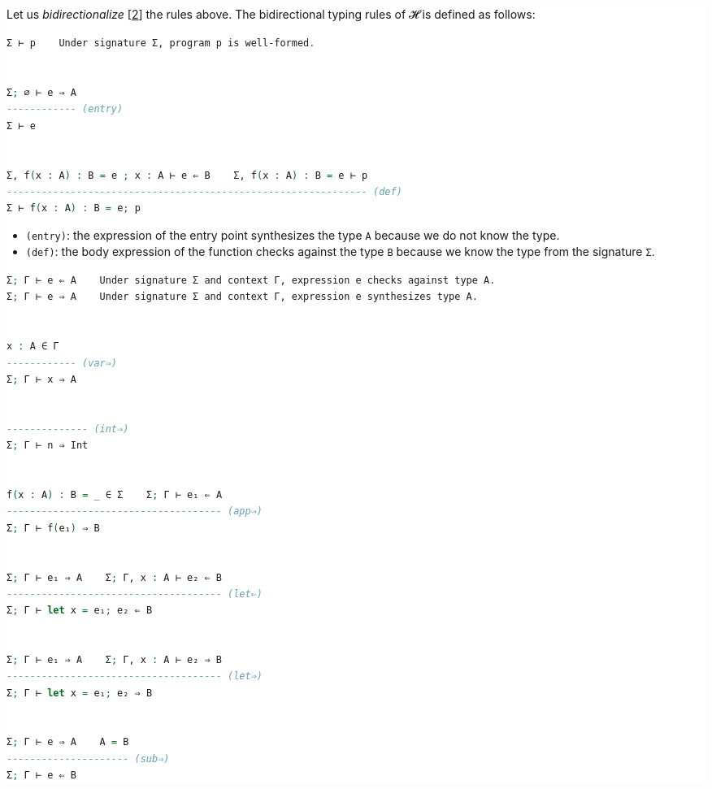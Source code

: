 Let us *bidirectionalize* [[2](#2)] the rules above.
The bidirectional typing rules of 𝓗 is defined as follows:

```agda
Σ ⊢ p    Under signature Σ, program p is well-formed.


Σ; ∅ ⊢ e ⇒ A
------------ (entry)
Σ ⊢ e


Σ, f(x : A) : B = e ; x : A ⊢ e ⇐ B    Σ, f(x : A) : B = e ⊢ p
-------------------------------------------------------------- (def)
Σ ⊢ f(x : A) : B = e; p
```

- `(entry)`: the expression of the entry point synthesizes the type `A` because we do not know the type.
- `(def)`: the body expression of the function checks against the type `B` because we know the type from the signature `Σ`.

```agda
Σ; Γ ⊢ e ⇐ A    Under signature Σ and context Γ, expression e checks against type A.
Σ; Γ ⊢ e ⇒ A    Under signature Σ and context Γ, expression e synthesizes type A.


x : A ∈ Γ
------------ (var⇒)
Σ; Γ ⊢ x ⇒ A


-------------- (int⇒)
Σ; Γ ⊢ n ⇒ Int


f(x : A) : B = _ ∈ Σ    Σ; Γ ⊢ e₁ ⇐ A
------------------------------------- (app⇒)
Σ; Γ ⊢ f(e₁) ⇒ B


Σ; Γ ⊢ e₁ ⇒ A    Σ; Γ, x : A ⊢ e₂ ⇐ B
------------------------------------- (let⇐)
Σ; Γ ⊢ let x = e₁; e₂ ⇐ B


Σ; Γ ⊢ e₁ ⇒ A    Σ; Γ, x : A ⊢ e₂ ⇒ B
------------------------------------- (let⇒)
Σ; Γ ⊢ let x = e₁; e₂ ⇒ B


Σ; Γ ⊢ e ⇒ A    A = B
--------------------- (sub⇒)
Σ; Γ ⊢ e ⇐ B
```

